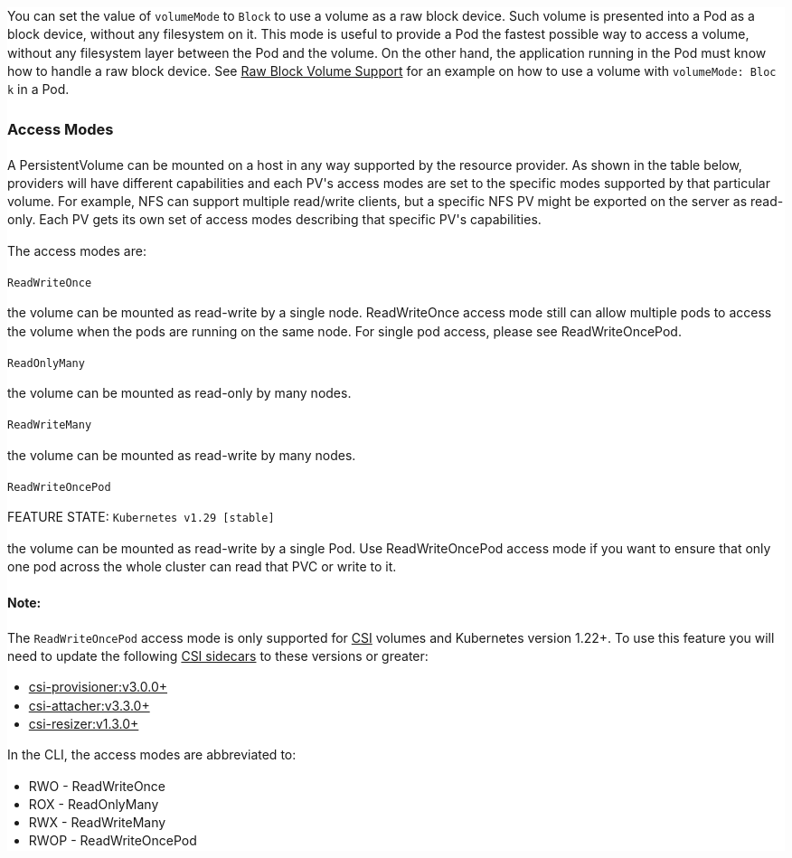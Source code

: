 You can set the value of `volumeMode` to `Block` to use a volume as a raw block device. Such volume is presented into a Pod as a block device, without any filesystem on it. This mode is useful to provide a Pod the fastest possible way to access a volume, without any filesystem layer between the Pod and the volume. On the other hand, the application running in the Pod must know how to handle a raw block device. See [Raw Block Volume Support](https://kubernetes.io/docs/concepts/storage/persistent-volumes/#raw-block-volume-support) for an example on how to use a volume with `volumeMode: Block` in a Pod.

### Access Modes[](https://kubernetes.io/docs/concepts/storage/persistent-volumes/#access-modes)

A PersistentVolume can be mounted on a host in any way supported by the resource provider. As shown in the table below, providers will have different capabilities and each PV's access modes are set to the specific modes supported by that particular volume. For example, NFS can support multiple read/write clients, but a specific NFS PV might be exported on the server as read-only. Each PV gets its own set of access modes describing that specific PV's capabilities.

The access modes are:

`ReadWriteOnce`

the volume can be mounted as read-write by a single node. ReadWriteOnce access mode still can allow multiple pods to access the volume when the pods are running on the same node. For single pod access, please see ReadWriteOncePod.

`ReadOnlyMany`

the volume can be mounted as read-only by many nodes.

`ReadWriteMany`

the volume can be mounted as read-write by many nodes.

`ReadWriteOncePod`

FEATURE STATE: `Kubernetes v1.29 [stable]`

the volume can be mounted as read-write by a single Pod. Use ReadWriteOncePod access mode if you want to ensure that only one pod across the whole cluster can read that PVC or write to it.

#### Note:

The `ReadWriteOncePod` access mode is only supported for [CSI](https://kubernetes.io/docs/concepts/storage/volumes/#csi) volumes and Kubernetes version 1.22+. To use this feature you will need to update the following [CSI sidecars](https://kubernetes-csi.github.io/docs/sidecar-containers.html) to these versions or greater:

- [csi-provisioner:v3.0.0+](https://github.com/kubernetes-csi/external-provisioner/releases/tag/v3.0.0)
- [csi-attacher:v3.3.0+](https://github.com/kubernetes-csi/external-attacher/releases/tag/v3.3.0)
- [csi-resizer:v1.3.0+](https://github.com/kubernetes-csi/external-resizer/releases/tag/v1.3.0)

In the CLI, the access modes are abbreviated to:

- RWO - ReadWriteOnce
- ROX - ReadOnlyMany
- RWX - ReadWriteMany
- RWOP - ReadWriteOncePod
